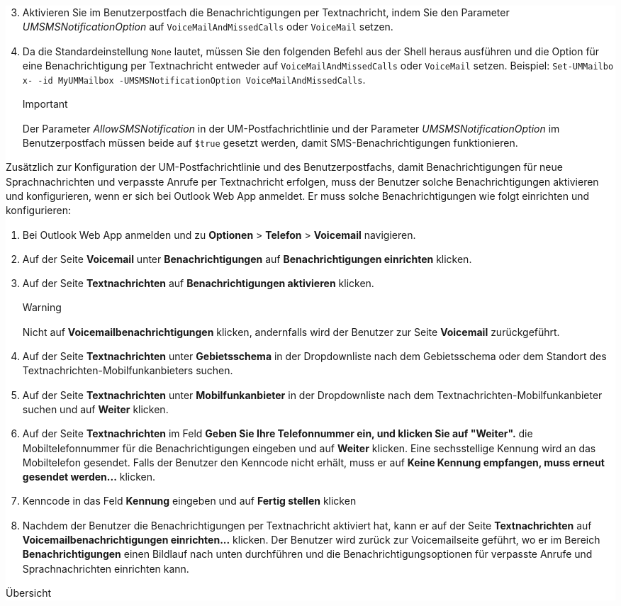 3.  Aktivieren Sie im Benutzerpostfach die Benachrichtigungen per Textnachricht, indem Sie den Parameter *UMSMSNotificationOption* auf `VoiceMailAndMissedCalls` oder `VoiceMail` setzen.

4.  Da die Standardeinstellung `None` lautet, müssen Sie den folgenden Befehl aus der Shell heraus ausführen und die Option für eine Benachrichtigung per Textnachricht entweder auf `VoiceMailAndMissedCalls` oder `VoiceMail` setzen. Beispiel: `Set-UMMailbox- -id MyUMMailbox -UMSMSNotificationOption VoiceMailAndMissedCalls`.
    

    > [!IMPORTANT]
    > Der Parameter <EM>AllowSMSNotification</EM> in der UM-Postfachrichtlinie und der Parameter <EM>UMSMSNotificationOption</EM> im Benutzerpostfach müssen beide auf <CODE>$true</CODE> gesetzt werden, damit SMS-Benachrichtigungen funktionieren.



Zusätzlich zur Konfiguration der UM-Postfachrichtlinie und des Benutzerpostfachs, damit Benachrichtigungen für neue Sprachnachrichten und verpasste Anrufe per Textnachricht erfolgen, muss der Benutzer solche Benachrichtigungen aktivieren und konfigurieren, wenn er sich bei Outlook Web App anmeldet. Er muss solche Benachrichtigungen wie folgt einrichten und konfigurieren:

1.  Bei Outlook Web App anmelden und zu **Optionen** \> **Telefon** \> **Voicemail** navigieren.

2.  Auf der Seite **Voicemail** unter **Benachrichtigungen** auf **Benachrichtigungen einrichten** klicken.

3.  Auf der Seite **Textnachrichten** auf **Benachrichtigungen aktivieren** klicken.
    

    > [!WARNING]
    > Nicht auf <STRONG>Voicemailbenachrichtigungen</STRONG> klicken, andernfalls wird der Benutzer zur Seite <STRONG>Voicemail</STRONG> zurückgeführt.



4.  Auf der Seite **Textnachrichten** unter **Gebietsschema** in der Dropdownliste nach dem Gebietsschema oder dem Standort des Textnachrichten-Mobilfunkanbieters suchen.

5.  Auf der Seite **Textnachrichten** unter **Mobilfunkanbieter** in der Dropdownliste nach dem Textnachrichten-Mobilfunkanbieter suchen und auf **Weiter** klicken.

6.  Auf der Seite **Textnachrichten** im Feld **Geben Sie Ihre Telefonnummer ein, und klicken Sie auf "Weiter".** die Mobiltelefonnummer für die Benachrichtigungen eingeben und auf **Weiter** klicken. Eine sechsstellige Kennung wird an das Mobiltelefon gesendet. Falls der Benutzer den Kenncode nicht erhält, muss er auf **Keine Kennung empfangen, muss erneut gesendet werden...** klicken.

7.  Kenncode in das Feld **Kennung** eingeben und auf **Fertig stellen** klicken

8.  Nachdem der Benutzer die Benachrichtigungen per Textnachricht aktiviert hat, kann er auf der Seite **Textnachrichten** auf **Voicemailbenachrichtigungen einrichten...** klicken. Der Benutzer wird zurück zur Voicemailseite geführt, wo er im Bereich **Benachrichtigungen** einen Bildlauf nach unten durchführen und die Benachrichtigungsoptionen für verpasste Anrufe und Sprachnachrichten einrichten kann.

Übersicht

